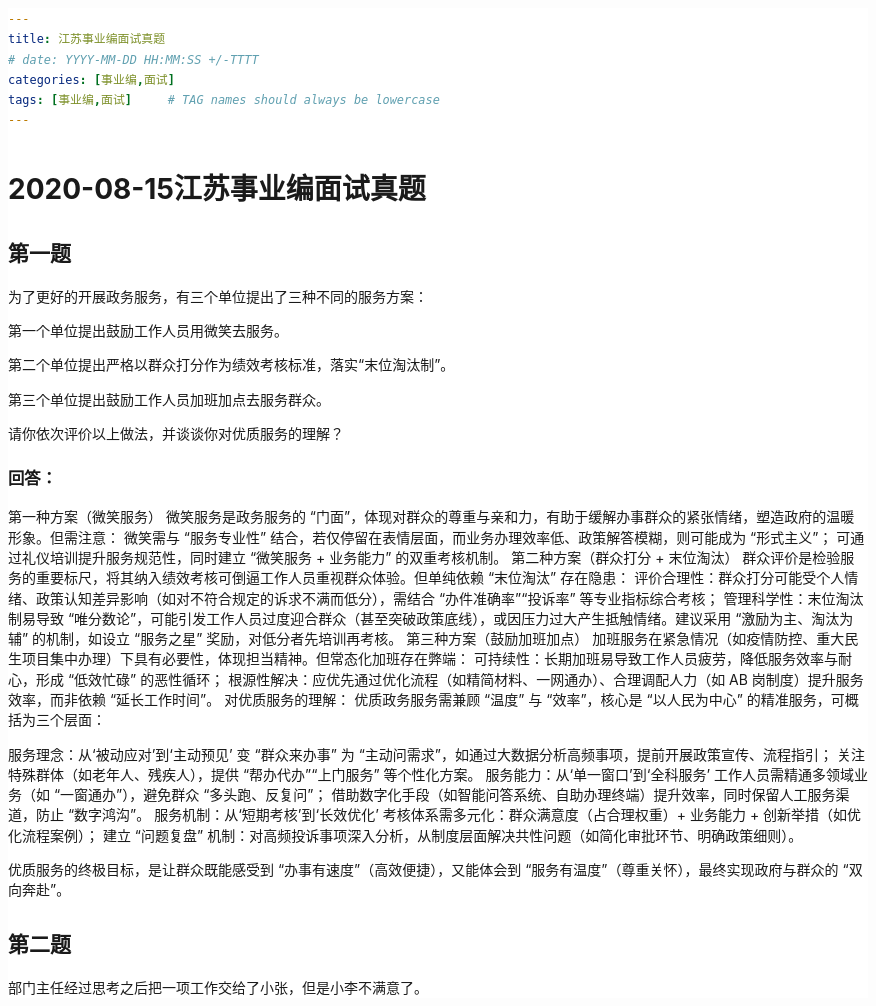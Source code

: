 ```yaml
---
title: 江苏事业编面试真题
# date: YYYY-MM-DD HH:MM:SS +/-TTTT
categories: [事业编,面试]
tags: [事业编,面试]     # TAG names should always be lowercase
---
```


# 2020-08-15江苏事业编面试真题
## 第一题
为了更好的开展政务服务，有三个单位提出了三种不同的服务方案：

第一个单位提出鼓励工作人员用微笑去服务。

第二个单位提出严格以群众打分作为绩效考核标准，落实“末位淘汰制”。

第三个单位提出鼓励工作人员加班加点去服务群众。

请你依次评价以上做法，并谈谈你对优质服务的理解？

### 回答：
第一种方案（微笑服务）
微笑服务是政务服务的 “门面”，体现对群众的尊重与亲和力，有助于缓解办事群众的紧张情绪，塑造政府的温暖形象。但需注意：
微笑需与 “服务专业性” 结合，若仅停留在表情层面，而业务办理效率低、政策解答模糊，则可能成为 “形式主义”；
可通过礼仪培训提升服务规范性，同时建立 “微笑服务 + 业务能力” 的双重考核机制。
第二种方案（群众打分 + 末位淘汰）
群众评价是检验服务的重要标尺，将其纳入绩效考核可倒逼工作人员重视群众体验。但单纯依赖 “末位淘汰” 存在隐患：
评价合理性：群众打分可能受个人情绪、政策认知差异影响（如对不符合规定的诉求不满而低分），需结合 “办件准确率”“投诉率” 等专业指标综合考核；
管理科学性：末位淘汰制易导致 “唯分数论”，可能引发工作人员过度迎合群众（甚至突破政策底线），或因压力过大产生抵触情绪。建议采用 “激励为主、淘汰为辅” 的机制，如设立 “服务之星” 奖励，对低分者先培训再考核。
第三种方案（鼓励加班加点）
加班服务在紧急情况（如疫情防控、重大民生项目集中办理）下具有必要性，体现担当精神。但常态化加班存在弊端：
可持续性：长期加班易导致工作人员疲劳，降低服务效率与耐心，形成 “低效忙碌” 的恶性循环；
根源性解决：应优先通过优化流程（如精简材料、一网通办）、合理调配人力（如 AB 岗制度）提升服务效率，而非依赖 “延长工作时间”。
对优质服务的理解：
优质政务服务需兼顾 “温度” 与 “效率”，核心是 “以人民为中心” 的精准服务，可概括为三个层面：

服务理念：从‘被动应对’到‘主动预见’
变 “群众来办事” 为 “主动问需求”，如通过大数据分析高频事项，提前开展政策宣传、流程指引；
关注特殊群体（如老年人、残疾人），提供 “帮办代办”“上门服务” 等个性化方案。
服务能力：从‘单一窗口’到‘全科服务’
工作人员需精通多领域业务（如 “一窗通办”），避免群众 “多头跑、反复问”；
借助数字化手段（如智能问答系统、自助办理终端）提升效率，同时保留人工服务渠道，防止 “数字鸿沟”。
服务机制：从‘短期考核’到‘长效优化’
考核体系需多元化：群众满意度（占合理权重）+ 业务能力 + 创新举措（如优化流程案例）；
建立 “问题复盘” 机制：对高频投诉事项深入分析，从制度层面解决共性问题（如简化审批环节、明确政策细则）。

优质服务的终极目标，是让群众既能感受到 “办事有速度”（高效便捷），又能体会到 “服务有温度”（尊重关怀），最终实现政府与群众的 “双向奔赴”。

## 第二题
部门主任经过思考之后把一项工作交给了小张，但是小李不满意了。
